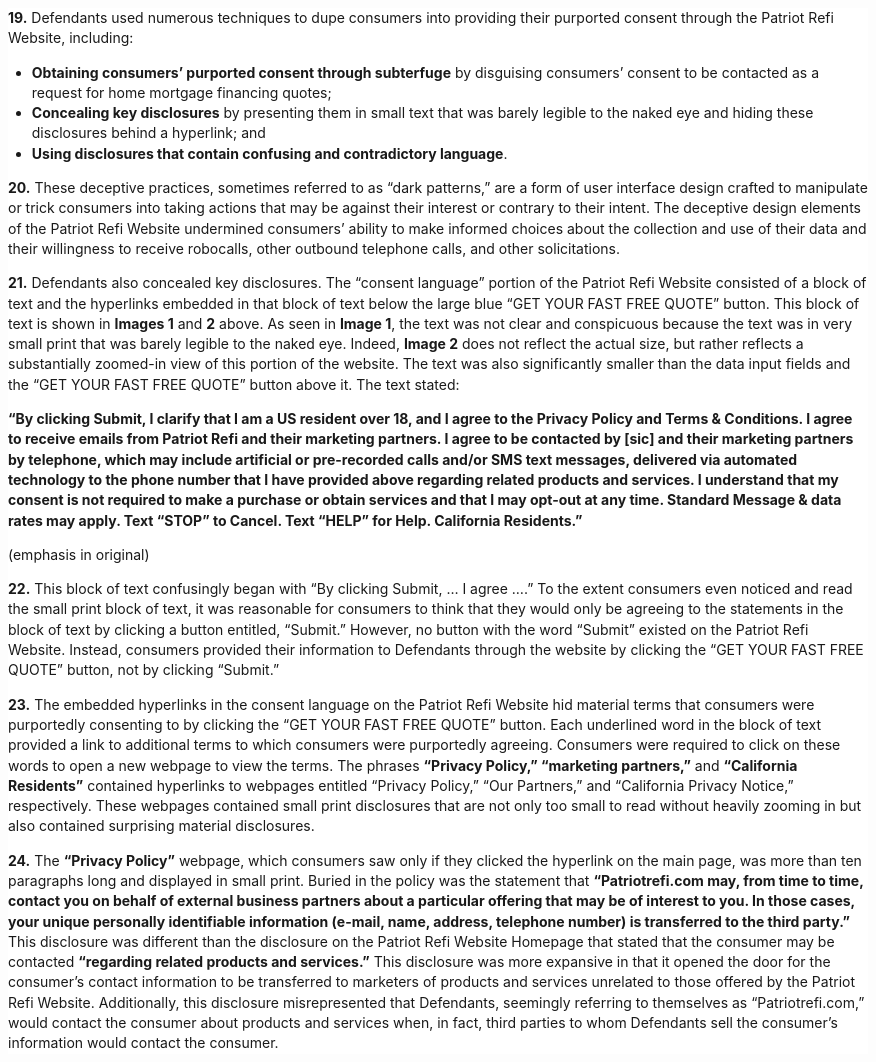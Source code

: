 **19.** Defendants used numerous techniques to dupe consumers into providing their purported consent through the Patriot Refi Website, including:
- **Obtaining consumers’ purported consent through subterfuge** by disguising consumers’ consent to be contacted as a request for home mortgage financing quotes;
- **Concealing key disclosures** by presenting them in small text that was barely legible to the naked eye and hiding these disclosures behind a hyperlink; and
- **Using disclosures that contain confusing and contradictory language**.

**20.** These deceptive practices, sometimes referred to as “dark patterns,” are a form of user interface design crafted to manipulate or trick consumers into taking actions that may be against their interest or contrary to their intent. The deceptive design elements of the Patriot Refi Website undermined consumers’ ability to make informed choices about the collection and use of their data and their willingness to receive robocalls, other outbound telephone calls, and other solicitations.

**21.** Defendants also concealed key disclosures. The “consent language” portion of the Patriot Refi Website consisted of a block of text and the hyperlinks embedded in that block of text below the large blue “GET YOUR FAST FREE QUOTE” button. This block of text is shown in **Images 1** and **2** above. As seen in **Image 1**, the text was not clear and conspicuous because the text was in very small print that was barely legible to the naked eye. Indeed, **Image 2** does not reflect the actual size, but rather reflects a substantially zoomed-in view of this portion of the website. The text was also significantly smaller than the data input fields and the “GET YOUR FAST FREE QUOTE” button above it. The text stated:

**“By clicking Submit, I clarify that I am a US resident over 18, and I agree to the Privacy Policy and Terms & Conditions. I agree to receive emails from Patriot Refi and their marketing partners. I agree to be contacted by [sic] and their marketing partners by telephone, which may include artificial or pre-recorded calls and/or SMS text messages, delivered via automated technology to the phone number that I have provided above regarding related products and services. I understand that my consent is not required to make a purchase or obtain services and that I may opt-out at any time. Standard Message & data rates may apply. Text “STOP” to Cancel. Text “HELP” for Help. California Residents.”**

(emphasis in original)

**22.** This block of text confusingly began with “By clicking Submit, … I agree ….” To the extent consumers even noticed and read the small print block of text, it was reasonable for consumers to think that they would only be agreeing to the statements in the block of text by clicking a button entitled, “Submit.” However, no button with the word “Submit” existed on the Patriot Refi Website. Instead, consumers provided their information to Defendants through the website by clicking the “GET YOUR FAST FREE QUOTE” button, not by clicking “Submit.”

**23.** The embedded hyperlinks in the consent language on the Patriot Refi Website hid material terms that consumers were purportedly consenting to by clicking the “GET YOUR FAST FREE QUOTE” button. Each underlined word in the block of text provided a link to additional terms to which consumers were purportedly agreeing. Consumers were required to click on these words to open a new webpage to view the terms. The phrases **“Privacy Policy,” “marketing partners,”** and **“California Residents”** contained hyperlinks to webpages entitled “Privacy Policy,” “Our Partners,” and “California Privacy Notice,” respectively. These webpages contained small print disclosures that are not only too small to read without heavily zooming in but also contained surprising material disclosures.

**24.** The **“Privacy Policy”** webpage, which consumers saw only if they clicked the hyperlink on the main page, was more than ten paragraphs long and displayed in small print. Buried in the policy was the statement that **“Patriotrefi.com may, from time to time, contact you on behalf of external business partners about a particular offering that may be of interest to you. In those cases, your unique personally identifiable information (e-mail, name, address, telephone number) is transferred to the third party.”** This disclosure was different than the disclosure on the Patriot Refi Website Homepage that stated that the consumer may be contacted **“regarding related products and services.”** This disclosure was more expansive in that it opened the door for the consumer’s contact information to be transferred to marketers of products and services unrelated to those offered by the Patriot Refi Website. Additionally, this disclosure misrepresented that Defendants, seemingly referring to themselves as “Patriotrefi.com,” would contact the consumer about products and services when, in fact, third parties to whom Defendants sell the consumer’s information would contact the consumer.

